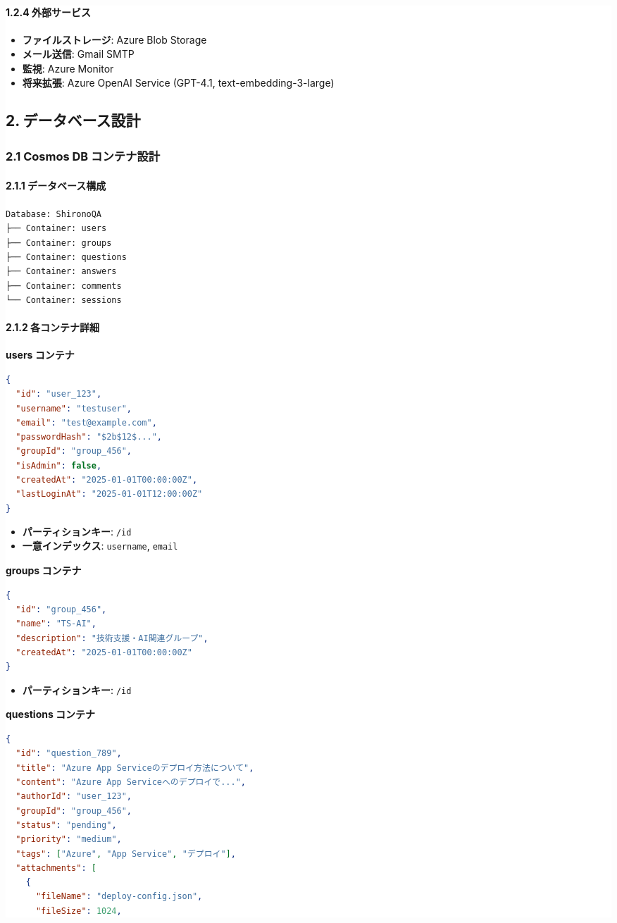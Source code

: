 #### 1.2.4 外部サービス
- **ファイルストレージ**: Azure Blob Storage
- **メール送信**: Gmail SMTP
- **監視**: Azure Monitor
- **将来拡張**: Azure OpenAI Service (GPT-4.1, text-embedding-3-large)

## 2. データベース設計

### 2.1 Cosmos DB コンテナ設計

#### 2.1.1 データベース構成
```
Database: ShironoQA
├── Container: users
├── Container: groups  
├── Container: questions
├── Container: answers
├── Container: comments
└── Container: sessions
```

#### 2.1.2 各コンテナ詳細


**users コンテナ**
```json
{
  "id": "user_123",
  "username": "testuser",
  "email": "test@example.com", 
  "passwordHash": "$2b$12$...",
  "groupId": "group_456",
  "isAdmin": false,
  "createdAt": "2025-01-01T00:00:00Z",
  "lastLoginAt": "2025-01-01T12:00:00Z"
}
```
- **パーティションキー**: `/id`
- **一意インデックス**: `username`, `email`

**groups コンテナ**
```json
{
  "id": "group_456",
  "name": "TS-AI",
  "description": "技術支援・AI関連グループ",
  "createdAt": "2025-01-01T00:00:00Z"
}
```
- **パーティションキー**: `/id`

**questions コンテナ**
```json
{
  "id": "question_789",
  "title": "Azure App Serviceのデプロイ方法について",
  "content": "Azure App Serviceへのデプロイで...",
  "authorId": "user_123",
  "groupId": "group_456",
  "status": "pending",
  "priority": "medium",
  "tags": ["Azure", "App Service", "デプロイ"],
  "attachments": [
    {
      "fileName": "deploy-config.json",
      "fileSize": 1024,
```